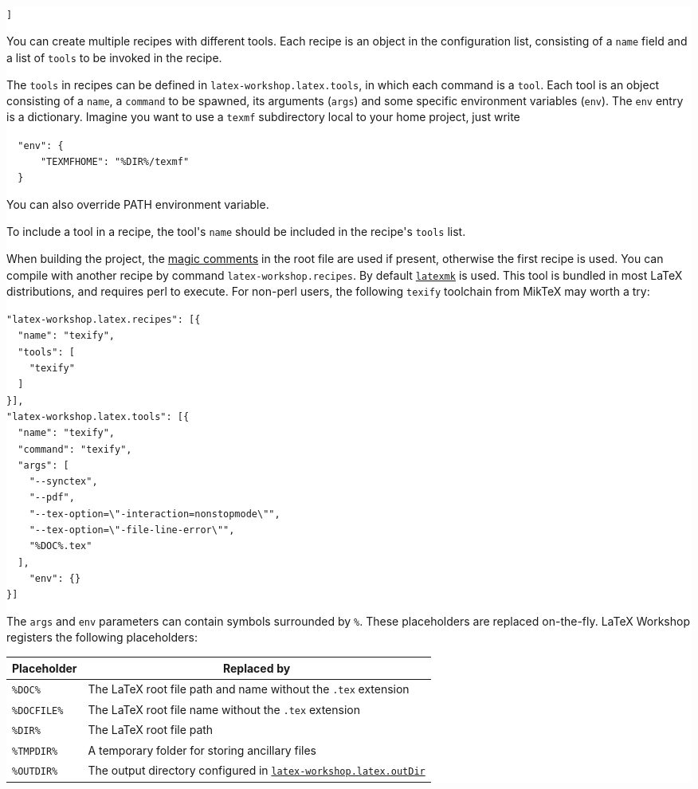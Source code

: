 ```
]
```

You can create multiple recipes with different tools. Each recipe is an object in the configuration list, consisting of a `name` field and a list of `tools` to be invoked in the recipe.

The `tools` in recipes can be defined in `latex-workshop.latex.tools`, in which each command is a `tool`. Each tool is an object consisting of a `name`, a `command` to be spawned, its arguments (`args`) and some specific environment variables (`env`). The `env` entry is a dictionary. Imagine you want to use a `texmf` subdirectory local to your home project, just write

```
  "env": {
      "TEXMFHOME": "%DIR%/texmf"
  }
```

You can also override PATH environment variable.

To include a tool in a recipe, the tool's `name` should be included in the recipe's `tools` list.

When building the project, the [magic comments](#magic-comments) in the root file are used if present, otherwise the first recipe is used. You can compile with another recipe by command `latex-workshop.recipes`. By default [`latexmk`](http://personal.psu.edu/jcc8/software/latexmk/) is used. This tool is bundled in most LaTeX distributions, and requires perl to execute. For non-perl users, the following `texify` toolchain from MikTeX may worth a try:

```
"latex-workshop.latex.recipes": [{
  "name": "texify",
  "tools": [
    "texify"
  ]
}],
"latex-workshop.latex.tools": [{
  "name": "texify",
  "command": "texify",
  "args": [
    "--synctex",
    "--pdf",
    "--tex-option=\"-interaction=nonstopmode\"",
    "--tex-option=\"-file-line-error\"",
    "%DOC%.tex"
  ],
    "env": {}
}]
```

The `args` and `env` parameters can contain symbols surrounded by `%`. These placeholders are replaced on-the-fly. LaTeX Workshop registers the following placeholders:

| Placeholder | Replaced by                                                                                        |
| ----------- | -------------------------------------------------------------------------------------------------- |
| `%DOC%`     | The LaTeX root file path and name without the `.tex` extension                                     |
| `%DOCFILE%` | The LaTeX root file name without the `.tex` extension                                              |
| `%DIR%`     | The LaTeX root file path                                                                           |
| `%TMPDIR%`  | A temporary folder for storing ancillary files                                                     |
| `%OUTDIR%`  | The output directory configured in [`latex-workshop.latex.outDir`](View#latex-workshoplatexoutDir) |

